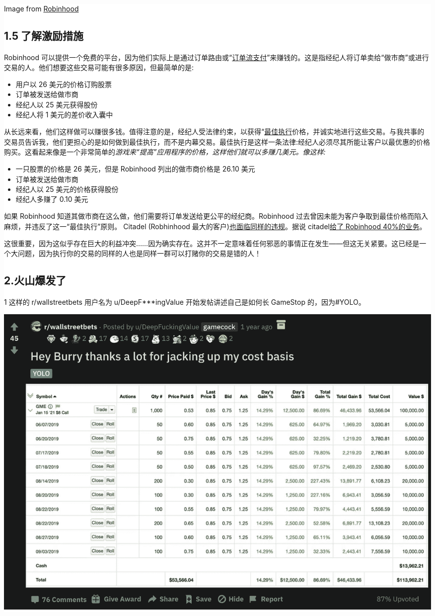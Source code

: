 Image from [Robinhood](https://robinhood.com/)

## 1.5 了解激励措施

Robinhood 可以提供一个免费的平台，因为他们实际上是通过订单路由或“[订单流支付](https://www.investopedia.com/terms/p/paymentoforderflow.asp)”来赚钱的。这是指经纪人将订单卖给“做市商”或进行交易的人。他们想要这些交易可能有很多原因，但最简单的是:

*   用户以 26 美元的价格订购股票
*   订单被发送给做市商
*   经纪人以 25 美元获得股份
*   经纪人将 1 美元的差价收入囊中

从长远来看，他们这样做可以赚很多钱。值得注意的是，经纪人受法律约束，以获得“[最佳执行](https://www.investopedia.com/terms/b/bestexecution.asp)价格，并诚实地进行这些交易。与我共事的交易员告诉我，他们更担心的是如何做到最佳执行，而不是内幕交易。最佳执行是这样一条法律:经纪人必须尽其所能让客户以最优惠的价格购买。这看起来像是一个非常简单的*游戏来“提高”应用程序的价格，这样他们就可以多赚几美元。像这样:*

*   一只股票的价格是 26 美元，但是 Robinhood 列出的做市商价格是 26.10 美元
*   订单被发送给做市商
*   经纪人以 25 美元的价格获得股份
*   经纪人多赚了 0.10 美元

如果 Robinhood 知道其做市商在这么做，他们需要将订单发送给更公平的经纪商。Robinhood 过去曾因未能为客户争取到最佳价格而陷入麻烦，并违反了这一“最佳执行”原则。 Citadel (Robhinhood 最大的客户)[也面临同样的违规](https://www.sec.gov/news/pressrelease/2017-11.html)。据说 citadel[给了 Robinhood 40%的业务](https://www.thestreet.com/phildavis/news/robinhood-is-said-to-get-40-revenue-from-hft-firms-like-citadel)。

这很重要，因为这似乎存在巨大的利益冲突……因为确实存在。这并不一定意味着任何邪恶的事情正在发生——但这无关紧要。这已经是一个大问题，因为执行你的交易的同样的人也是同样一群可以打赌你的交易是错的人！

## 2.火山爆发了

1 这样的 r/wallstreetbets 用户名为 u/DeepF***ingValue 开始发帖讲述自己是如何长 GameStop 的，因为#YOLO。

![](img/180a40de4d09e446795b060433d223cc.png)
